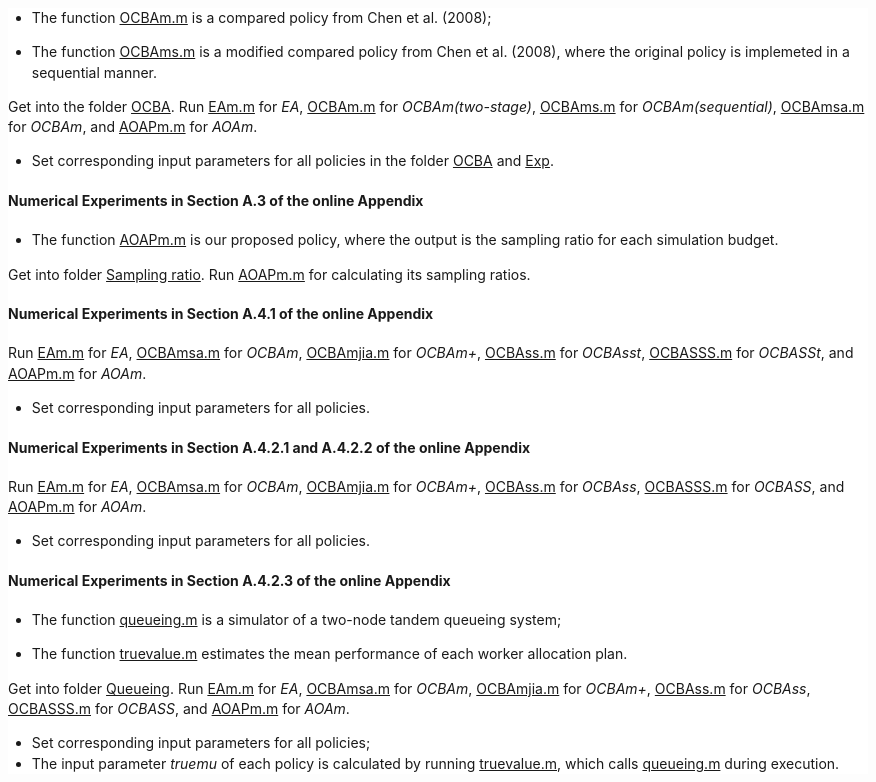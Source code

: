 * The function [OCBAm.m](src/App/OCBA/OCBAm.m) is a compared policy from Chen et al. (2008);

* The function [OCBAms.m](src/App/OCBA/OCBAms.m) is a modified compared policy from Chen et al. (2008), where the original policy is implemeted in a sequential manner.

Get into the folder [OCBA](src/App/OCBA). Run [EAm.m](src/main/Exp/EAm.m) for *EA*, [OCBAm.m](src/App/OCBA/OCBAm.m) for *OCBAm(two-stage)*, [OCBAms.m](src/App/OCBA/OCBAms.m) for *OCBAm(sequential)*, [OCBAmsa.m](src/main/Exp/OCBAmsa.m) for *OCBAm*, and [AOAPm.m](src/main/Exp/AOAPm.m) for *AOAm*.

* Set corresponding input parameters for all policies in the folder [OCBA](src/App/OCBA) and [Exp](src/main/Exp).

#### Numerical Experiments in Section A.3 of the online Appendix

* The function [AOAPm.m](src/App/Sampling%20ratio/AOAPm.m) is our proposed policy, where the output is the sampling ratio for each simulation budget.

Get into folder [Sampling ratio](src/App/Sampling%20ratio). Run [AOAPm.m](src/App/Sampling%20ratio/AOAPm.m) for calculating its sampling ratios.

#### Numerical Experiments in Section A.4.1 of the online Appendix

Run [EAm.m](src/main/Exp/EAm.m) for *EA*, [OCBAmsa.m](src/main/Exp/OCBAmsa.m) for *OCBAm*, [OCBAmjia.m](src/main/Exp/OCBAmjia.m) for *OCBAm+*, [OCBAss.m](src/main/Exp/OCBAss.m) for *OCBAsst*, [OCBASSS.m](src/main/Exp/OCBASSS.m) for *OCBASSt*, and [AOAPm.m](src/main/Exp/AOAPm.m) for *AOAm*.

* Set corresponding input parameters for all policies.

#### Numerical Experiments in Section A.4.2.1 and A.4.2.2 of the online Appendix

Run [EAm.m](src/main/Exp/EAm.m) for *EA*, [OCBAmsa.m](src/main/Exp/OCBAmsa.m) for *OCBAm*, [OCBAmjia.m](src/main/Exp/OCBAmjia.m) for *OCBAm+*, [OCBAss.m](src/main/Exp/OCBAss.m) for *OCBAss*, [OCBASSS.m](src/main/Exp/OCBASSS.m) for *OCBASS*, and [AOAPm.m](src/main/Exp/AOAPm.m) for *AOAm*.

* Set corresponding input parameters for all policies.

#### Numerical Experiments in Section A.4.2.3 of the online Appendix

* The function [queueing.m](src/App/Non-normal/Queueing/queueing.m) is a simulator of a two-node tandem queueing system;

* The function [truevalue.m](src/App/Non-normal/Queueing/truevalue.m) estimates the mean performance of each worker allocation plan.

Get into folder [Queueing](src/App/Non-normal/Queueing). Run [EAm.m](src/main/Exp/EAm.m) for *EA*, [OCBAmsa.m](src/main/Exp/OCBAmsa.m) for *OCBAm*, [OCBAmjia.m](src/main/Exp/OCBAmjia.m) for *OCBAm+*, [OCBAss.m](src/main/Exp/OCBAss.m) for *OCBAss*, [OCBASSS.m](src/main/Exp/OCBASSS.m) for *OCBASS*, and [AOAPm.m](src/main/Exp/AOAPm.m) for *AOAm*.

* Set corresponding input parameters for all policies;
* The input parameter *truemu* of each policy is calculated by running [truevalue.m](src/App/Non-normal/Queueing/truevalue.m), which calls [queueing.m](src/App/Non-normal/Queueing/queueing.m) during execution.
